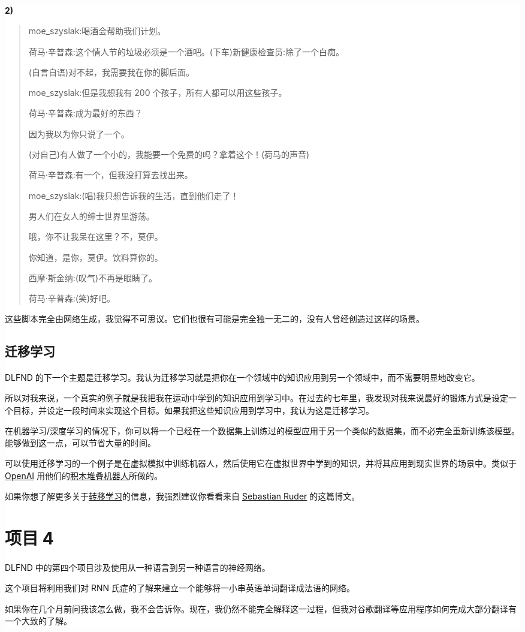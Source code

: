 **2)**

> moe_szyslak:喝酒会帮助我们计划。
> 
> 荷马·辛普森:这个情人节的垃圾必须是一个酒吧。(下车)新健康检查员:除了一个白痴。
> 
> (自言自语)对不起，我需要我在你的脚后面。
> 
> moe_szyslak:但是我想我有 200 个孩子，所有人都可以用这些孩子。
> 
> 荷马·辛普森:成为最好的东西？
> 
> 因为我以为你只说了一个。
> 
> (对自己)有人做了一个小的，我能要一个免费的吗？拿着这个！(荷马的声音)
> 
> 荷马·辛普森:有一个，但我没打算去找出来。
> 
> moe_szyslak:(唱)我只想告诉我的生活，直到他们走了！
> 
> 男人们在女人的绅士世界里游荡。
> 
> 哦，你不让我呆在这里？不，莫伊。
> 
> 你知道，是你，莫伊。饮料算你的。
> 
> 西摩·斯金纳:(叹气)不再是眼睛了。
> 
> 荷马·辛普森:(笑)好吧。

这些脚本完全由网络生成，我觉得不可思议。它们也很有可能是完全独一无二的，没有人曾经创造过这样的场景。

## 迁移学习

DLFND 的下一个主题是迁移学习。我认为迁移学习就是把你在一个领域中的知识应用到另一个领域中，而不需要明显地改变它。

所以对我来说，一个真实的例子就是我把我在运动中学到的知识应用到学习中。在过去的七年里，我发现对我来说最好的锻炼方式是设定一个目标，并设定一段时间来实现这个目标。如果我把这些知识应用到学习中，我认为这是迁移学习。

在机器学习/深度学习的情况下，你可以将一个已经在一个数据集上训练过的模型应用于另一个类似的数据集，而不必完全重新训练该模型。能够做到这一点，可以节省大量的时间。

可以使用迁移学习的一个例子是在虚拟模拟中训练机器人，然后使用它在虚拟世界中学到的知识，并将其应用到现实世界的场景中。类似于 [OpenAI](https://openai.com/) 用他们的[积木堆叠机器人](https://blog.openai.com/robots-that-learn/)所做的。

如果你想了解更多关于[转移学习](http://ruder.io/transfer-learning/)的信息，我强烈建议你看看来自 [Sebastian Ruder](https://twitter.com/seb_ruder) 的这篇博文。

# **项目 4**

DLFND 中的第四个项目涉及使用从一种语言到另一种语言的神经网络。

这个项目将利用我们对 RNN 氏症的了解来建立一个能够将一小串英语单词翻译成法语的网络。

如果你在几个月前问我该怎么做，我不会告诉你。现在，我仍然不能完全解释这一过程，但我对谷歌翻译等应用程序如何完成大部分翻译有一个大致的了解。
